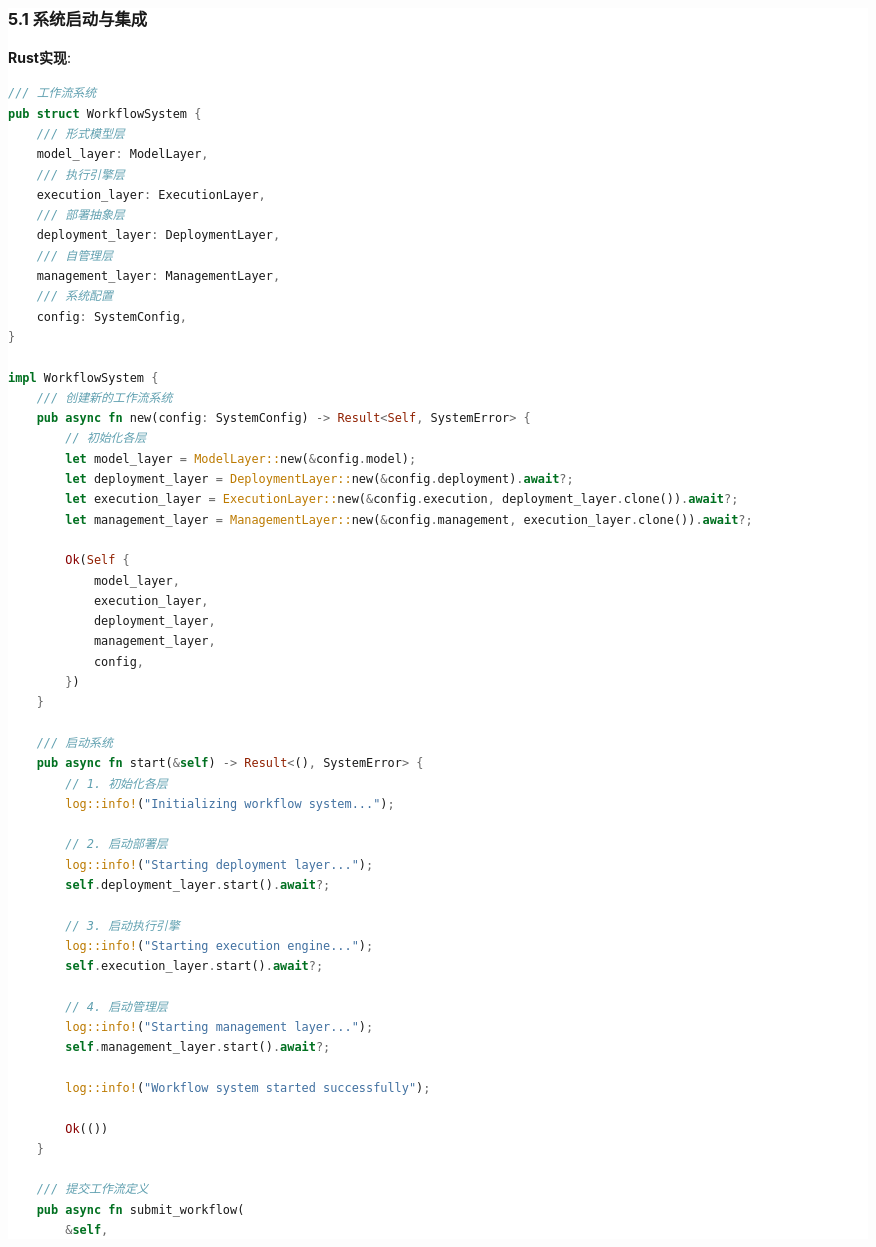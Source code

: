 ### 5.1 系统启动与集成

**Rust实现**:

```rust
/// 工作流系统
pub struct WorkflowSystem {
    /// 形式模型层
    model_layer: ModelLayer,
    /// 执行引擎层
    execution_layer: ExecutionLayer,
    /// 部署抽象层
    deployment_layer: DeploymentLayer,
    /// 自管理层
    management_layer: ManagementLayer,
    /// 系统配置
    config: SystemConfig,
}

impl WorkflowSystem {
    /// 创建新的工作流系统
    pub async fn new(config: SystemConfig) -> Result<Self, SystemError> {
        // 初始化各层
        let model_layer = ModelLayer::new(&config.model);
        let deployment_layer = DeploymentLayer::new(&config.deployment).await?;
        let execution_layer = ExecutionLayer::new(&config.execution, deployment_layer.clone()).await?;
        let management_layer = ManagementLayer::new(&config.management, execution_layer.clone()).await?;
        
        Ok(Self {
            model_layer,
            execution_layer,
            deployment_layer,
            management_layer,
            config,
        })
    }
    
    /// 启动系统
    pub async fn start(&self) -> Result<(), SystemError> {
        // 1. 初始化各层
        log::info!("Initializing workflow system...");
        
        // 2. 启动部署层
        log::info!("Starting deployment layer...");
        self.deployment_layer.start().await?;
        
        // 3. 启动执行引擎
        log::info!("Starting execution engine...");
        self.execution_layer.start().await?;
        
        // 4. 启动管理层
        log::info!("Starting management layer...");
        self.management_layer.start().await?;
        
        log::info!("Workflow system started successfully");
        
        Ok(())
    }
    
    /// 提交工作流定义
    pub async fn submit_workflow(
        &self,
```
